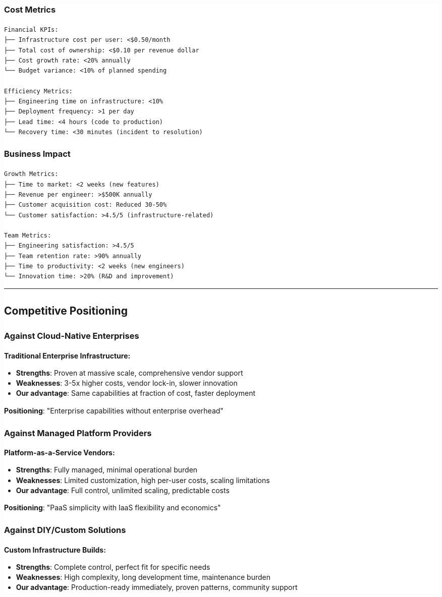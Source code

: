 ### Cost Metrics
```
Financial KPIs:
├── Infrastructure cost per user: <$0.50/month
├── Total cost of ownership: <$0.10 per revenue dollar
├── Cost growth rate: <20% annually
└── Budget variance: <10% of planned spending

Efficiency Metrics:
├── Engineering time on infrastructure: <10%
├── Deployment frequency: >1 per day
├── Lead time: <4 hours (code to production)
└── Recovery time: <30 minutes (incident to resolution)
```

### Business Impact
```
Growth Metrics:
├── Time to market: <2 weeks (new features)
├── Revenue per engineer: >$500K annually
├── Customer acquisition cost: Reduced 30-50%
└── Customer satisfaction: >4.5/5 (infrastructure-related)

Team Metrics:
├── Engineering satisfaction: >4.5/5
├── Team retention rate: >90% annually
├── Time to productivity: <2 weeks (new engineers)
└── Innovation time: >20% (R&D and improvement)
```

---

## Competitive Positioning

### Against Cloud-Native Enterprises
**Traditional Enterprise Infrastructure:**
- **Strengths**: Proven at massive scale, comprehensive vendor support
- **Weaknesses**: 3-5x higher costs, vendor lock-in, slower innovation
- **Our advantage**: Same capabilities at fraction of cost, faster deployment

**Positioning**: "Enterprise capabilities without enterprise overhead"

### Against Managed Platform Providers
**Platform-as-a-Service Vendors:**
- **Strengths**: Fully managed, minimal operational burden
- **Weaknesses**: Limited customization, high per-user costs, scaling limitations
- **Our advantage**: Full control, unlimited scaling, predictable costs

**Positioning**: "PaaS simplicity with IaaS flexibility and economics"

### Against DIY/Custom Solutions
**Custom Infrastructure Builds:**
- **Strengths**: Complete control, perfect fit for specific needs
- **Weaknesses**: High complexity, long development time, maintenance burden
- **Our advantage**: Production-ready immediately, proven patterns, community support
